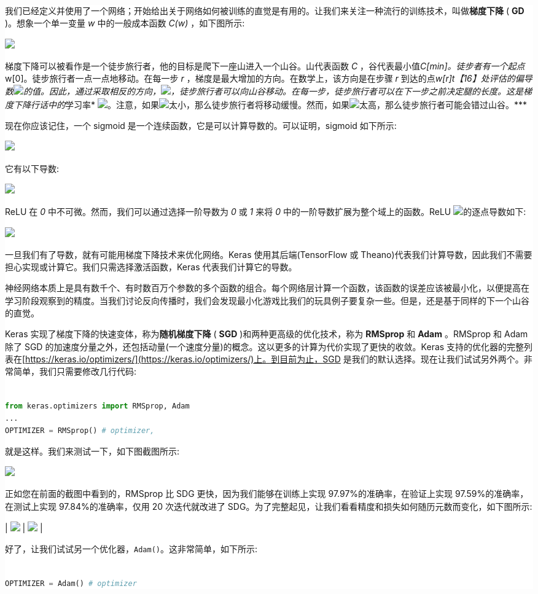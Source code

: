 我们已经定义并使用了一个网络；开始给出关于网络如何被训练的直觉是有用的。让我们来关注一种流行的训练技术，叫做**梯度下降** ( **GD** )。想象一个单一变量 *w* 中的一般成本函数 *C(w)* ，如下图所示:

![](assets/B06258_01_18.png)

梯度下降可以被看作是一个徒步旅行者，他的目标是爬下一座山进入一个山谷。山代表函数 *C* ，谷代表最小值*C[min]。徒步者有一个起点*w[0]。徒步旅行者一点一点地移动。在每一步 *r* ，梯度是最大增加的方向。在数学上，该方向是在步骤 *r* 到达的点*w[r]t【16】处评估的偏导数![](assets/image_01_062.jpg)的值。因此，通过采取相反的方向，![](assets/image_01_064.jpg)，徒步旅行者可以向山谷移动。在每一步，徒步旅行者可以在下一步之前决定腿的长度。这是梯度下降行话中的*学习率* ![](assets/image_01_065.jpg)。注意，如果![](assets/image_01_066.jpg)太小，那么徒步旅行者将移动缓慢。然而，如果![](assets/image_01_066.jpg)太高，那么徒步旅行者可能会错过山谷。***

现在你应该记住，一个 sigmoid 是一个连续函数，它是可以计算导数的。可以证明，sigmoid 如下所示:

![](assets/image_01_068.png)

它有以下导数:

![](assets/image_01_069.png) 

ReLU 在 *0* 中不可微。然而，我们可以通过选择一阶导数为 *0* 或 *1* 来将 *0* 中的一阶导数扩展为整个域上的函数。ReLU ![](assets/image_01_070.png)的逐点导数如下:

![](assets/B06258_01_070.png)

一旦我们有了导数，就有可能用梯度下降技术来优化网络。Keras 使用其后端(TensorFlow 或 Theano)代表我们计算导数，因此我们不需要担心实现或计算它。我们只需选择激活函数，Keras 代表我们计算它的导数。

神经网络本质上是具有数千个、有时数百万个参数的多个函数的组合。每个网络层计算一个函数，该函数的误差应该被最小化，以便提高在学习阶段观察到的精度。当我们讨论反向传播时，我们会发现最小化游戏比我们的玩具例子要复杂一些。但是，还是基于同样的下一个山谷的直觉。

Keras 实现了梯度下降的快速变体，称为**随机梯度下降** ( **SGD** )和两种更高级的优化技术，称为 **RMSprop** 和 **Adam** 。RMSprop 和 Adam 除了 SGD 的加速度分量之外，还包括动量(一个速度分量)的概念。这以更多的计算为代价实现了更快的收敛。Keras 支持的优化器的完整列表在[https://keras.io/optimizers/](https://keras.io/optimizers/)上。到目前为止，SGD 是我们的默认选择。现在让我们试试另外两个。非常简单，我们只需要修改几行代码:

```py

from keras.optimizers import RMSprop, Adam
...
OPTIMIZER = RMSprop() # optimizer,

```

就是这样。我们来测试一下，如下图截图所示:

![](assets/B06258_01_19.png)

正如您在前面的截图中看到的，RMSprop 比 SDG 更快，因为我们能够在训练上实现 97.97%的准确率，在验证上实现 97.59%的准确率，在测试上实现 97.84%的准确率，仅用 20 次迭代就改进了 SDG。为了完整起见，让我们看看精度和损失如何随历元数而变化，如下图所示:

| ![](assets/B06258_01_20.png) | ![](assets/B06258_01_21.png) |

好了，让我们试试另一个优化器，`Adam()`。这非常简单，如下所示:

```py

OPTIMIZER = Adam() # optimizer

```
